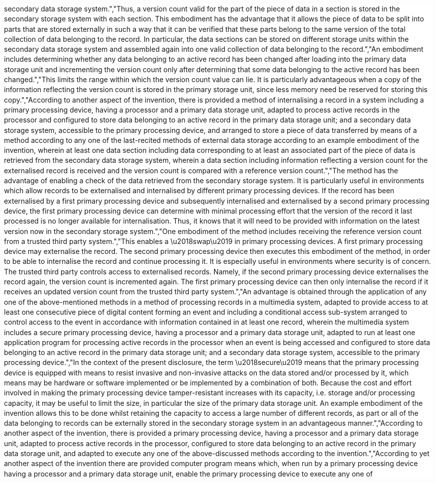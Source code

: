 secondary data storage system.","Thus, a version count valid for the part of the piece of data in a section is stored in the secondary storage system with each section. This embodiment has the advantage that it allows the piece of data to be split into parts that are stored externally in such a way that it can be verified that these parts belong to the same version of the total collection of data belonging to the record. In particular, the data sections can be stored on different storage units within the secondary data storage system and assembled again into one valid collection of data belonging to the record.","An embodiment includes determining whether any data belonging to an active record has been changed after loading into the primary data storage unit and incrementing the version count only after determining that some data belonging to the active record has been changed.","This limits the range within which the version count value can lie. It is particularly advantageous when a copy of the information reflecting the version count is stored in the primary storage unit, since less memory need be reserved for storing this copy.","According to another aspect of the invention, there is provided a method of internalising a record in a system including a primary processing device, having a processor and a primary data storage unit, adapted to process active records in the processor and configured to store data belonging to an active record in the primary data storage unit; and a secondary data storage system, accessible to the primary processing device, and arranged to store a piece of data transferred by means of a method according to any one of the last-recited methods of external data storage according to an example embodiment of the invention, wherein at least one data section including data corresponding to at least an associated part of the piece of data is retrieved from the secondary data storage system, wherein a data section including information reflecting a version count for the externalised record is received and the version count is compared with a reference version count.","The method has the advantage of enabling a check of the data retrieved from the secondary storage system. It is particularly useful in environments which allow records to be externalised and internalised by different primary processing devices. If the record has been externalised by a first primary processing device and subsequently internalised and externalised by a second primary processing device, the first primary processing device can determine with minimal processing effort that the version of the record it last processed is no longer available for internalisation. Thus, it knows that it will need to be provided with information on the latest version now in the secondary storage system.","One embodiment of the method includes receiving the reference version count from a trusted third party system.","This enables a \u2018swap\u2019 in primary processing devices. A first primary processing device may externalise the record. The second primary processing device then executes this embodiment of the method, in order to be able to internalise the record and continue processing it. It is especially useful in environments where security is of concern. The trusted third party controls access to externalised records. Namely, if the second primary processing device externalises the record again, the version count is incremented again. The first primary processing device can then only internalise the record if it receives an updated version count from the trusted third party system.","An advantage is obtained through the application of any one of the above-mentioned methods in a method of processing records in a multimedia system, adapted to provide access to at least one consecutive piece of digital content forming an event and including a conditional access sub-system arranged to control access to the event in accordance with information contained in at least one record, wherein the multimedia system includes a secure primary processing device, having a processor and a primary data storage unit, adapted to run at least one application program for processing active records in the processor when an event is being accessed and configured to store data belonging to an active record in the primary data storage unit; and a secondary data storage system, accessible to the primary processing device.","In the context of the present disclosure, the term \u2018secure\u2019 means that the primary processing device is equipped with means to resist invasive and non-invasive attacks on the data stored and\/or processed by it, which means may be hardware or software implemented or be implemented by a combination of both. Because the cost and effort involved in making the primary processing device tamper-resistant increases with its capacity, i.e. storage and\/or processing capacity, it may be useful to limit the size, in particular the size of the primary data storage unit. An example embodiment of the invention allows this to be done whilst retaining the capacity to access a large number of different records, as part or all of the data belonging to records can be externally stored in the secondary storage system in an advantageous manner.","According to another aspect of the invention, there is provided a primary processing device, having a processor and a primary data storage unit, adapted to process active records in the processor, configured to store data belonging to an active record in the primary data storage unit, and adapted to execute any one of the above-discussed methods according to the invention.","According to yet another aspect of the invention there are provided computer program means which, when run by a primary processing device having a processor and a primary data storage unit, enable the primary processing device to execute any one of